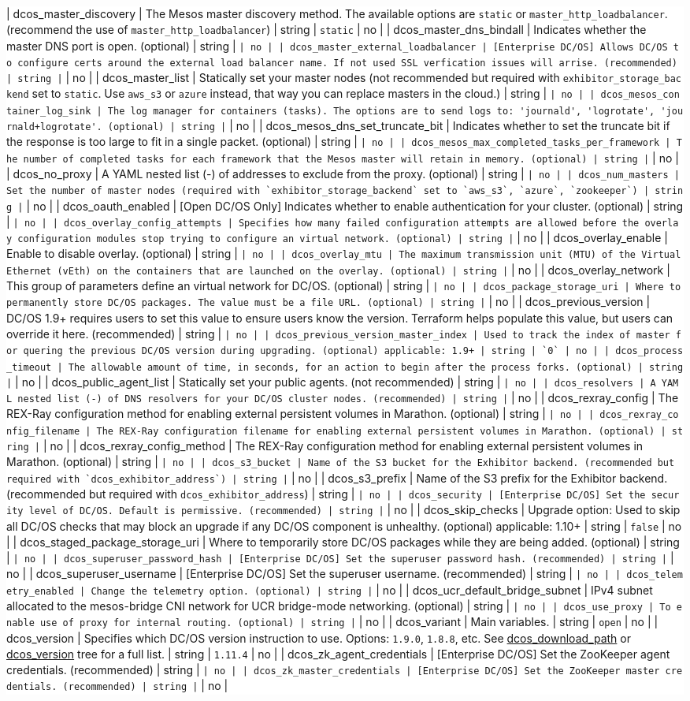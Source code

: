 | dcos_master_discovery | The Mesos master discovery method. The available options are `static` or `master_http_loadbalancer`. (recommend the use of `master_http_loadbalancer`) | string | `static` | no |
| dcos_master_dns_bindall | Indicates whether the master DNS port is open. (optional) | string | `` | no |
| dcos_master_external_loadbalancer | [Enterprise DC/OS] Allows DC/OS to configure certs around the external load balancer name. If not used SSL verfication issues will arrise. (recommended) | string | `` | no |
| dcos_master_list | Statically set your master nodes (not recommended but required with `exhibitor_storage_backend` set to `static`. Use `aws_s3` or `azure` instead, that way you can replace masters in the cloud.) | string | `` | no |
| dcos_mesos_container_log_sink | The log manager for containers (tasks). The options are to send logs to: 'journald', 'logrotate', 'journald+logrotate'. (optional) | string | `` | no |
| dcos_mesos_dns_set_truncate_bit | Indicates whether to set the truncate bit if the response is too large to fit in a single packet. (optional) | string | `` | no |
| dcos_mesos_max_completed_tasks_per_framework | The number of completed tasks for each framework that the Mesos master will retain in memory. (optional) | string | `` | no |
| dcos_no_proxy | A YAML nested list (-) of addresses to exclude from the proxy. (optional) | string | `` | no |
| dcos_num_masters | Set the number of master nodes (required with `exhibitor_storage_backend` set to `aws_s3`, `azure`, `zookeeper`) | string | `` | no |
| dcos_oauth_enabled | [Open DC/OS Only] Indicates whether to enable authentication for your cluster. (optional) | string | `` | no |
| dcos_overlay_config_attempts | Specifies how many failed configuration attempts are allowed before the overlay configuration modules stop trying to configure an virtual network. (optional) | string | `` | no |
| dcos_overlay_enable | Enable to disable overlay. (optional) | string | `` | no |
| dcos_overlay_mtu | The maximum transmission unit (MTU) of the Virtual Ethernet (vEth) on the containers that are launched on the overlay. (optional) | string | `` | no |
| dcos_overlay_network | This group of parameters define an virtual network for DC/OS. (optional) | string | `` | no |
| dcos_package_storage_uri | Where to permanently store DC/OS packages. The value must be a file URL. (optional) | string | `` | no |
| dcos_previous_version | DC/OS 1.9+ requires users to set this value to ensure users know the version. Terraform helps populate this value, but users can override it here. (recommended) | string | `` | no |
| dcos_previous_version_master_index | Used to track the index of master for quering the previous DC/OS version during upgrading. (optional) applicable: 1.9+ | string | `0` | no |
| dcos_process_timeout | The allowable amount of time, in seconds, for an action to begin after the process forks. (optional) | string | `` | no |
| dcos_public_agent_list | Statically set your public agents. (not recommended) | string | `` | no |
| dcos_resolvers | A YAML nested list (-) of DNS resolvers for your DC/OS cluster nodes. (recommended) | string | `` | no |
| dcos_rexray_config | The REX-Ray configuration method for enabling external persistent volumes in Marathon. (optional) | string | `` | no |
| dcos_rexray_config_filename | The REX-Ray configuration filename for enabling external persistent volumes in Marathon. (optional) | string | `` | no |
| dcos_rexray_config_method | The REX-Ray configuration method for enabling external persistent volumes in Marathon.  (optional) | string | `` | no |
| dcos_s3_bucket | Name of the S3 bucket for the Exhibitor backend. (recommended but required with `dcos_exhibitor_address`) | string | `` | no |
| dcos_s3_prefix | Name of the S3 prefix for the Exhibitor backend. (recommended but required with `dcos_exhibitor_address`) | string | `` | no |
| dcos_security | [Enterprise DC/OS] Set the security level of DC/OS. Default is permissive. (recommended) | string | `` | no |
| dcos_skip_checks | Upgrade option: Used to skip all DC/OS checks that may block an upgrade if any DC/OS component is unhealthy. (optional) applicable: 1.10+ | string | `false` | no |
| dcos_staged_package_storage_uri | Where to temporarily store DC/OS packages while they are being added. (optional) | string | `` | no |
| dcos_superuser_password_hash | [Enterprise DC/OS] Set the superuser password hash. (recommended) | string | `` | no |
| dcos_superuser_username | [Enterprise DC/OS] Set the superuser username. (recommended) | string | `` | no |
| dcos_telemetry_enabled | Change the telemetry option. (optional) | string | `` | no |
| dcos_ucr_default_bridge_subnet | IPv4 subnet allocated to the mesos-bridge CNI network for UCR bridge-mode networking. (optional) | string | `` | no |
| dcos_use_proxy | To enable use of proxy for internal routing. (optional) | string | `` | no |
| dcos_variant | Main variables. | string | `open` | no |
| dcos_version | Specifies which DC/OS version instruction to use. Options: `1.9.0`, `1.8.8`, etc. See [dcos_download_path](https://github.com/dcos/tf_dcos_core/blob/master/download-variables.tf) or [dcos_version](https://github.com/dcos/tf_dcos_core/tree/master/dcos-versions) tree for a full list. | string | `1.11.4` | no |
| dcos_zk_agent_credentials | [Enterprise DC/OS] Set the ZooKeeper agent credentials. (recommended) | string | `` | no |
| dcos_zk_master_credentials | [Enterprise DC/OS] Set the ZooKeeper master credentials. (recommended) | string | `` | no |